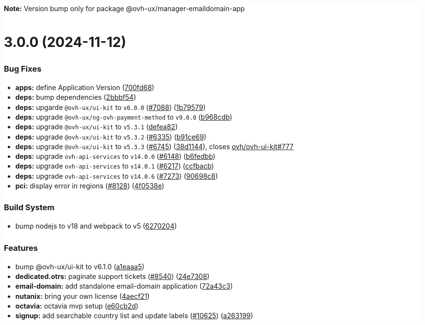 **Note:** Version bump only for package @ovh-ux/manager-emaildomain-app





# 3.0.0 (2024-11-12)


### Bug Fixes

* **apps:** define Application Version ([700fd68](https://github.com/ovh/manager/commit/700fd68b7934a48ddc04f1c2ef8695d20ee7c993))
* **deps:** bump dependencies ([2bbbf54](https://github.com/ovh/manager/commit/2bbbf540b44ed1bffb555fc55045a6f9ea756e78))
* **deps:** upgarde `@ovh-ux/ui-kit` to `v6.0.0` ([#7088](https://github.com/ovh/manager/issues/7088)) ([1b79579](https://github.com/ovh/manager/commit/1b79579d4bd58ce748f70b8c7eb2c8461cdc4cc8))
* **deps:** upgrade `@ovh-ux/ng-ovh-payment-method` to `v9.0.0` ([b968cdb](https://github.com/ovh/manager/commit/b968cdbc32661a4d6ac791b4f77321a383b25fb5))
* **deps:** upgrade `@ovh-ux/ui-kit` to `v5.3.1` ([defea82](https://github.com/ovh/manager/commit/defea8213431605013ebc69646267fe568adaccb))
* **deps:** upgrade `@ovh-ux/ui-kit` to `v5.3.2` ([#6335](https://github.com/ovh/manager/issues/6335)) ([b91ce69](https://github.com/ovh/manager/commit/b91ce698bf1d230de112e1896626574e1553769b))
* **deps:** upgrade `@ovh-ux/ui-kit` to `v5.3.3` ([#6745](https://github.com/ovh/manager/issues/6745)) ([38d1144](https://github.com/ovh/manager/commit/38d11445b3671755758d153a4f4a166c7946705c)), closes [ovh/ovh-ui-kit#777](https://github.com/ovh/ovh-ui-kit/issues/777)
* **deps:** upgrade `ovh-api-services` to `v14.0.0` ([#6148](https://github.com/ovh/manager/issues/6148)) ([b6fedbb](https://github.com/ovh/manager/commit/b6fedbbd5e1ad6b2f303c8e8125c2d24208b589b))
* **deps:** upgrade `ovh-api-services` to `v14.0.1` ([#6217](https://github.com/ovh/manager/issues/6217)) ([ccfbacb](https://github.com/ovh/manager/commit/ccfbacb9f96d2252f29d347125494d2d1ef9c974))
* **deps:** upgrade `ovh-api-services` to `v14.0.6` ([#7273](https://github.com/ovh/manager/issues/7273)) ([90698c8](https://github.com/ovh/manager/commit/90698c8c025bba09dd8e1baf64ccc0eecd56d3a8))
* **pci:** display error in regions ([#8128](https://github.com/ovh/manager/issues/8128)) ([4f0538e](https://github.com/ovh/manager/commit/4f0538e756d4be3c7c547a85b5f284249a0af4f2))


### Build System

* bump nodejs to v18 and webpack to v5 ([6270204](https://github.com/ovh/manager/commit/6270204e59bbfb87ec000c5853be08027affbb69))


### Features

* bump @ovh-ux/ui-kit to v6.1.0 ([a1eaaa5](https://github.com/ovh/manager/commit/a1eaaa5cb68652d1d600ba02e0d27de557de94e5))
* **dedicated.otrs:** paginate support tickets ([#8540](https://github.com/ovh/manager/issues/8540)) ([24e7308](https://github.com/ovh/manager/commit/24e73084d5db1b364989b7817b759719272b1fce))
* **email-domain:** add standalone email-domain  application ([72a43c3](https://github.com/ovh/manager/commit/72a43c3494431873720020fb39cad1ddce6d87ac))
* **nutanix:** bring your own license ([4aecf21](https://github.com/ovh/manager/commit/4aecf215501541223bd10fd4851a4bac92a4c45f))
* **octavia:** octavia mvp setup ([e60cb2d](https://github.com/ovh/manager/commit/e60cb2d4bff27616b5f37d64334816105a830e8f))
* **signup:** add searchable country list and update labels ([#10625](https://github.com/ovh/manager/issues/10625)) ([a263199](https://github.com/ovh/manager/commit/a263199b06a47298eb7bf0a99814b38da3b544c2))
